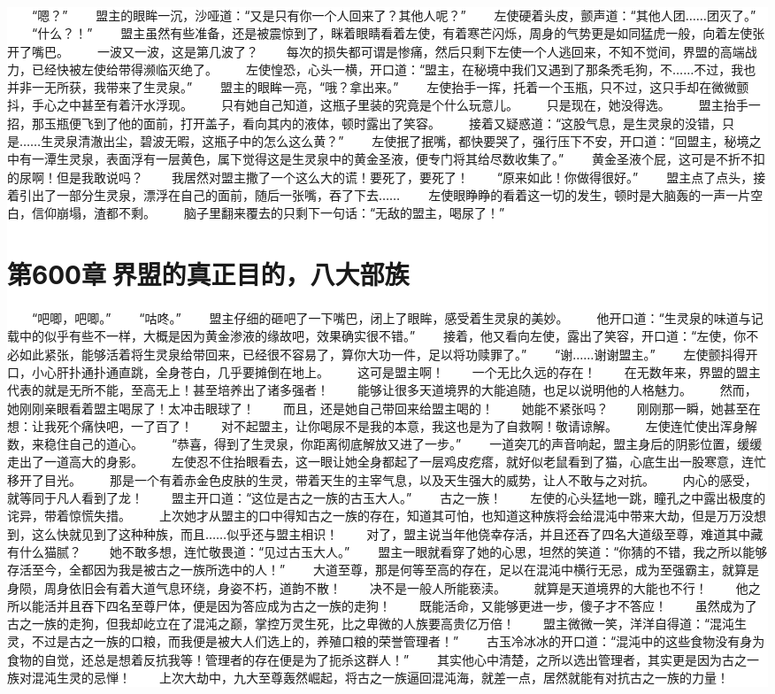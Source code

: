　　“嗯？”
　　盟主的眼眸一沉，沙哑道：“又是只有你一个人回来了？其他人呢？”
　　左使硬着头皮，颤声道：“其他人团……团灭了。”
　　“什么？！”
　　盟主虽然有些准备，还是被震惊到了，眯着眼睛看着左使，有着寒芒闪烁，周身的气势更是如同猛虎一般，向着左使张开了嘴巴。
　　一波又一波，这是第几波了？
　　每次的损失都可谓是惨痛，然后只剩下左使一个人逃回来，不知不觉间，界盟的高端战力，已经快被左使给带得濒临灭绝了。
　　左使惶恐，心头一横，开口道：“盟主，在秘境中我们又遇到了那条秃毛狗，不……不过，我也并非一无所获，我带来了生灵泉。”
　　盟主的眼眸一亮，“哦？拿出来。”
　　左使抬手一挥，托着一个玉瓶，只不过，这只手却在微微颤抖，手心之中甚至有着汗水浮现。
　　只有她自己知道，这瓶子里装的究竟是个什么玩意儿。
　　只是现在，她没得选。
　　盟主抬手一招，那玉瓶便飞到了他的面前，打开盖子，看向其内的液体，顿时露出了笑容。
　　接着又疑惑道：“这股气息，是生灵泉的没错，只是……生灵泉清澈出尘，碧波无暇，这瓶子中的怎么这么黄？”
　　左使抿了抿嘴，都快要哭了，强行压下不安，开口道：“回盟主，秘境之中有一潭生灵泉，表面浮有一层黄色，属下觉得这是生灵泉中的黄金圣液，便专门将其给尽数收集了。”
　　黄金圣液个屁，这可是不折不扣的尿啊！但是我敢说吗？
　　我居然对盟主撒了一个这么大的谎！要死了，要死了！
　　“原来如此！你做得很好。”
　　盟主点了点头，接着引出了一部分生灵泉，漂浮在自己的面前，随后一张嘴，吞了下去……
　　左使眼睁睁的看着这一切的发生，顿时是大脑轰的一声一片空白，信仰崩塌，渣都不剩。
　　脑子里翻来覆去的只剩下一句话：“无敌的盟主，喝尿了！”


# 第600章 界盟的真正目的，八大部族
　　“吧唧，吧唧。”
　　“咕咚。”
　　盟主仔细的砸吧了一下嘴巴，闭上了眼眸，感受着生灵泉的美妙。
　　他开口道：“生灵泉的味道与记载中的似乎有些不一样，大概是因为黄金渗液的缘故吧，效果确实很不错。”
　　接着，他又看向左使，露出了笑容，开口道：“左使，你不必如此紧张，能够活着将生灵泉给带回来，已经很不容易了，算你大功一件，足以将功赎罪了。”
　　“谢……谢谢盟主。”
　　左使颤抖得开口，小心肝扑通扑通直跳，全身苍白，几乎要摊倒在地上。
　　这可是盟主啊！
　　一个无比久远的存在！
　　在无数年来，界盟的盟主代表的就是无所不能，至高无上！甚至培养出了诸多强者！
　　能够让很多天道境界的大能追随，也足以说明他的人格魅力。
　　然而，她刚刚亲眼看着盟主喝尿了！太冲击眼球了！
　　而且，还是她自己带回来给盟主喝的！
　　她能不紧张吗？
　　刚刚那一瞬，她甚至在想：让我死个痛快吧，一了百了！
　　对不起盟主，让你喝尿不是我的本意，我这也是为了自救啊！敬请谅解。
　　左使连忙使出浑身解数，来稳住自己的道心。
　　“恭喜，得到了生灵泉，你距离彻底解放又进了一步。”
　　一道突兀的声音响起，盟主身后的阴影位置，缓缓走出了一道高大的身影。
　　左使忍不住抬眼看去，这一眼让她全身都起了一层鸡皮疙瘩，就好似老鼠看到了猫，心底生出一股寒意，连忙移开了目光。
　　那是一个有着赤金色皮肤的生灵，带着天生的主宰气息，以及天生强大的威势，让人不敢与之对抗。
　　内心的感受，就等同于凡人看到了龙！
　　盟主开口道：“这位是古之一族的古玉大人。”
　　古之一族！
　　左使的心头猛地一跳，瞳孔之中露出极度的诧异，带着惊慌失措。
　　上次她才从盟主的口中得知古之一族的存在，知道其可怕，也知道这种族将会给混沌中带来大劫，但是万万没想到，这么快就见到了这种种族，而且……似乎还与盟主相识！
　　对了，盟主说当年他侥幸存活，并且还吞了四名大道级至尊，难道其中藏有什么猫腻？
　　她不敢多想，连忙敬畏道：“见过古玉大人。”
　　盟主一眼就看穿了她的心思，坦然的笑道：“你猜的不错，我之所以能够存活至今，全都因为我是被古之一族所选中的人！”
　　大道至尊，那是何等至高的存在，足以在混沌中横行无忌，成为至强霸主，就算是身陨，周身依旧会有着大道气息环绕，身姿不朽，道韵不散！
　　决不是一般人所能亵渎。
　　就算是天道境界的大能也不行！
　　他之所以能活并且吞下四名至尊尸体，便是因为答应成为古之一族的走狗！
　　既能活命，又能够更进一步，傻子才不答应！
　　虽然成为了古之一族的走狗，但我却屹立在了混沌之巅，掌控万灵生死，比之卑微的人族要高贵亿万倍！
　　盟主微微一笑，洋洋自得道：“混沌生灵，不过是古之一族的口粮，而我便是被大人们选上的，养殖口粮的荣誉管理者！”
　　古玉冷冰冰的开口道：“混沌中的这些食物没有身为食物的自觉，还总是想着反抗我等！管理者的存在便是为了扼杀这群人！”
　　其实他心中清楚，之所以选出管理者，其实更是因为古之一族对混沌生灵的忌惮！
　　上次大劫中，九大至尊轰然崛起，将古之一族逼回混沌海，就差一点，居然就能有对抗古之一族的力量！